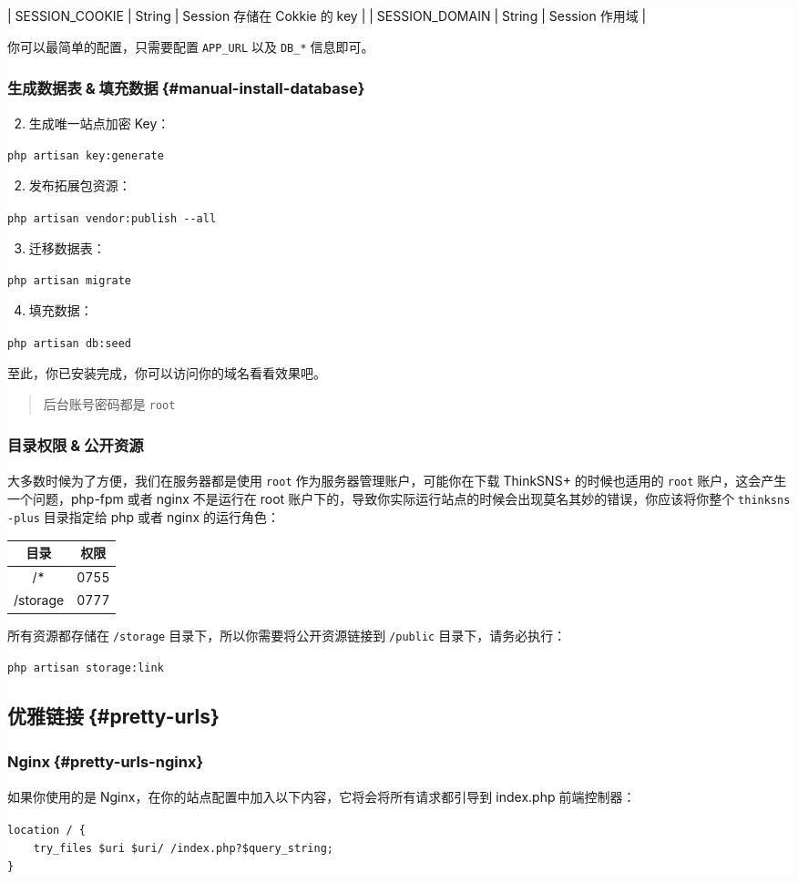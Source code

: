 | SESSION_COOKIE | String | Session 存储在 Cokkie 的 key |
| SESSION_DOMAIN | String | Session 作用域 |

你可以最简单的配置，只需要配置 `APP_URL` 以及 `DB_*` 信息即可。

<a name="manual-install-database"></a>
### 生成数据表 & 填充数据 {#manual-install-database}

2. 生成唯一站点加密 Key：
```shell
php artisan key:generate
```
2. 发布拓展包资源：
```shell
php artisan vendor:publish --all
```
3. 迁移数据表：
```shell
php artisan migrate
```
4. 填充数据：
```shell
php artisan db:seed
```

至此，你已安装完成，你可以访问你的域名看看效果吧。

> 后台账号密码都是 `root`

### 目录权限 & 公开资源

大多数时候为了方便，我们在服务器都是使用 `root` 作为服务器管理账户，可能你在下载 ThinkSNS+ 的时候也适用的 `root` 账户，这会产生一个问题，php-fpm 或者 nginx 不是运行在 root 账户下的，导致你实际运行站点的时候会出现莫名其妙的错误，你应该将你整个 `thinksns-plus` 目录指定给 php 或者 nginx 的运行角色：

| 目录 | 权限 |
|:----:|----|
| /* |  0755 |
| /storage | 0777 |

所有资源都存储在 `/storage` 目录下，所以你需要将公开资源链接到 `/public` 目录下，请务必执行：

```shell
php artisan storage:link
```

<a name="pretty-urls"></a>
## 优雅链接 {#pretty-urls}

### Nginx {#pretty-urls-nginx}

如果你使用的是 Nginx，在你的站点配置中加入以下内容，它将会将所有请求都引导到 index.php 前端控制器：

```
location / {
    try_files $uri $uri/ /index.php?$query_string;
}
```
